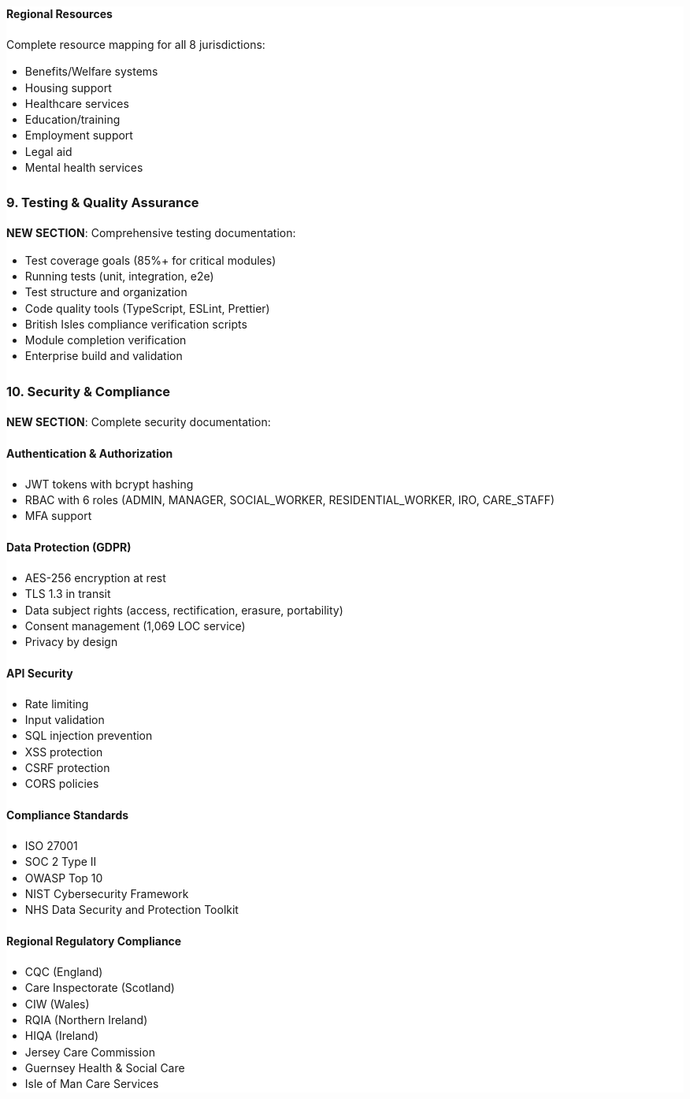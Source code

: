 #### Regional Resources
Complete resource mapping for all 8 jurisdictions:
- Benefits/Welfare systems
- Housing support
- Healthcare services
- Education/training
- Employment support
- Legal aid
- Mental health services

### 9. Testing & Quality Assurance
**NEW SECTION**: Comprehensive testing documentation:
- Test coverage goals (85%+ for critical modules)
- Running tests (unit, integration, e2e)
- Test structure and organization
- Code quality tools (TypeScript, ESLint, Prettier)
- British Isles compliance verification scripts
- Module completion verification
- Enterprise build and validation

### 10. Security & Compliance
**NEW SECTION**: Complete security documentation:

#### Authentication & Authorization
- JWT tokens with bcrypt hashing
- RBAC with 6 roles (ADMIN, MANAGER, SOCIAL_WORKER, RESIDENTIAL_WORKER, IRO, CARE_STAFF)
- MFA support

#### Data Protection (GDPR)
- AES-256 encryption at rest
- TLS 1.3 in transit
- Data subject rights (access, rectification, erasure, portability)
- Consent management (1,069 LOC service)
- Privacy by design

#### API Security
- Rate limiting
- Input validation
- SQL injection prevention
- XSS protection
- CSRF protection
- CORS policies

#### Compliance Standards
- ISO 27001
- SOC 2 Type II
- OWASP Top 10
- NIST Cybersecurity Framework
- NHS Data Security and Protection Toolkit

#### Regional Regulatory Compliance
- CQC (England)
- Care Inspectorate (Scotland)
- CIW (Wales)
- RQIA (Northern Ireland)
- HIQA (Ireland)
- Jersey Care Commission
- Guernsey Health & Social Care
- Isle of Man Care Services

